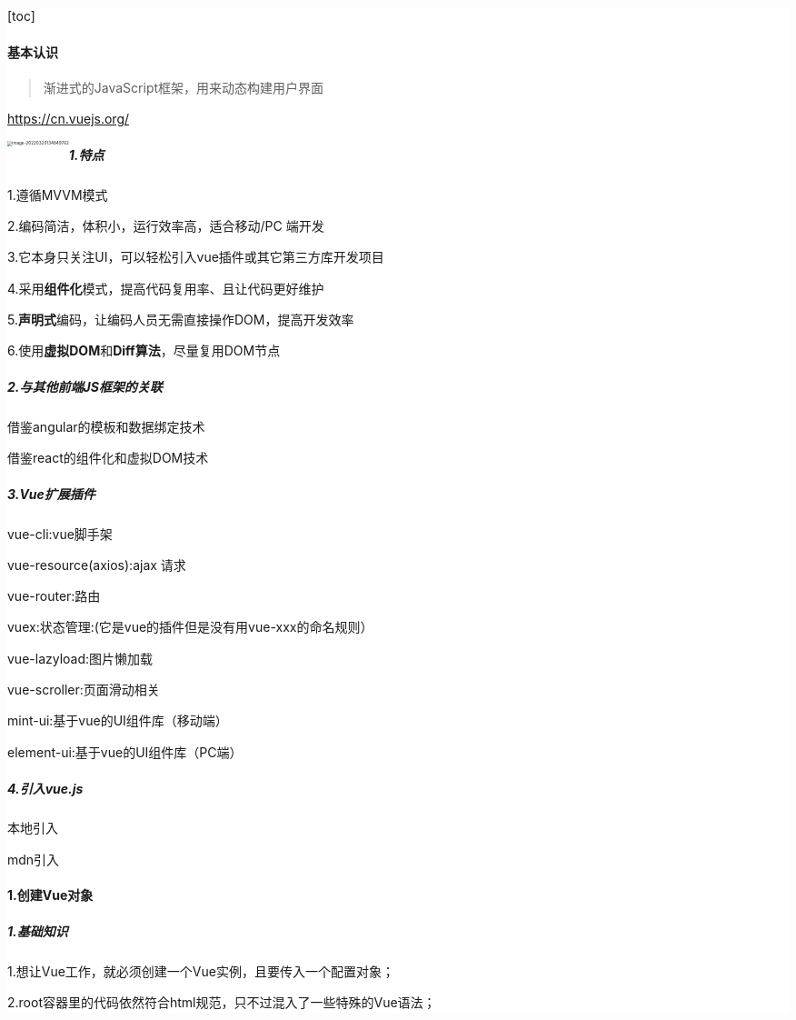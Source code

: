 [toc]

#### 基本认识

> 渐进式的JavaScript框架，用来动态构建用户界面

https://cn.vuejs.org/

<img src="/Users/owsl/Library/Application Support/typora-user-images/image-20220320134849762.png" alt="image-20220320134849762" style="zoom:33%;" align="left"/>

##### 1.特点

1.遵循MVVM模式

2.编码简洁，体积小，运行效率高，适合移动/PC 端开发

3.它本身只关注UI，可以轻松引入vue插件或其它第三方库开发项目

4.采用**组件化**模式，提高代码复用率、且让代码更好维护

5.**声明式**编码，让编码人员无需直接操作DOM，提高开发效率

6.使用**虚拟DOM**和**Diff算法**，尽量复用DOM节点

##### 2.与其他前端JS框架的关联

借鉴angular的模板和数据绑定技术

借鉴react的组件化和虚拟DOM技术

##### 3.Vue扩展插件

vue-cli:vue脚手架

vue-resource(axios):ajax 请求

vue-router:路由

vuex:状态管理:(它是vue的插件但是没有用vue-xxx的命名规则）

vue-lazyload:图片懒加载

vue-scroller:页面滑动相关

mint-ui:基于vue的UI组件库（移动端）

element-ui:基于vue的UI组件库（PC端）

##### 4.引入vue.js

本地引入

mdn引入



#### 1.创建Vue对象

##### 1.基础知识

1.想让Vue工作，就必须创建一个Vue实例，且要传入一个配置对象；

2.root容器里的代码依然符合html规范，只不过混入了一些特殊的Vue语法；
